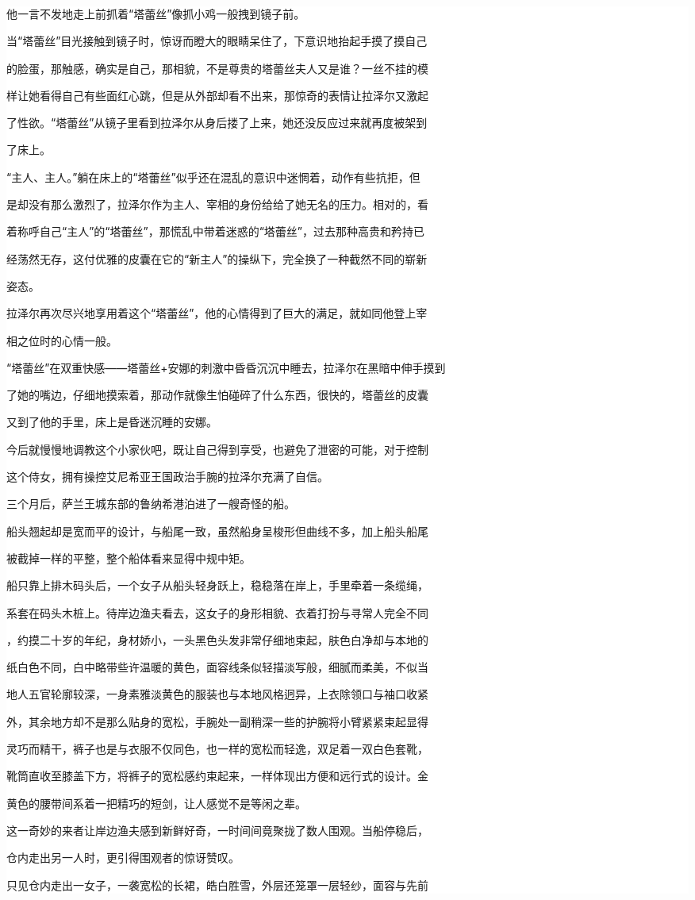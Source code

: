 他一言不发地走上前抓着“塔蕾丝”像抓小鸡一般拽到镜子前。

当“塔蕾丝”目光接触到镜子时，惊讶而瞪大的眼睛呆住了，下意识地抬起手摸了摸自己

的脸蛋，那触感，确实是自己，那相貌，不是尊贵的塔蕾丝夫人又是谁？一丝不挂的模

样让她看得自己有些面红心跳，但是从外部却看不出来，那惊奇的表情让拉泽尔又激起

了性欲。“塔蕾丝”从镜子里看到拉泽尔从身后搂了上来，她还没反应过来就再度被架到

了床上。

“主人、主人。”躺在床上的“塔蕾丝”似乎还在混乱的意识中迷惘着，动作有些抗拒，但

是却没有那么激烈了，拉泽尔作为主人、宰相的身份给给了她无名的压力。相对的，看

着称呼自己“主人”的“塔蕾丝”，那慌乱中带着迷惑的“塔蕾丝”，过去那种高贵和矜持已

经荡然无存，这付优雅的皮囊在它的“新主人”的操纵下，完全换了一种截然不同的崭新

姿态。

拉泽尔再次尽兴地享用着这个“塔蕾丝”，他的心情得到了巨大的满足，就如同他登上宰

相之位时的心情一般。

“塔蕾丝”在双重快感——塔蕾丝+安娜的刺激中昏昏沉沉中睡去，拉泽尔在黑暗中伸手摸到

了她的嘴边，仔细地摸索着，那动作就像生怕碰碎了什么东西，很快的，塔蕾丝的皮囊

又到了他的手里，床上是昏迷沉睡的安娜。

今后就慢慢地调教这个小家伙吧，既让自己得到享受，也避免了泄密的可能，对于控制

这个侍女，拥有操控艾尼希亚王国政治手腕的拉泽尔充满了自信。

三个月后，萨兰王城东部的鲁纳希港泊进了一艘奇怪的船。

船头翘起却是宽而平的设计，与船尾一致，虽然船身呈梭形但曲线不多，加上船头船尾

被截掉一样的平整，整个船体看来显得中规中矩。

船只靠上排木码头后，一个女子从船头轻身跃上，稳稳落在岸上，手里牵着一条缆绳，

系套在码头木桩上。待岸边渔夫看去，这女子的身形相貌、衣着打扮与寻常人完全不同

，约摸二十岁的年纪，身材娇小，一头黑色头发非常仔细地束起，肤色白净却与本地的

纸白色不同，白中略带些许温暖的黄色，面容线条似轻描淡写般，细腻而柔美，不似当

地人五官轮廓较深，一身素雅淡黄色的服装也与本地风格迥异，上衣除领口与袖口收紧

外，其余地方却不是那么贴身的宽松，手腕处一副稍深一些的护腕将小臂紧紧束起显得

灵巧而精干，裤子也是与衣服不仅同色，也一样的宽松而轻逸，双足着一双白色套靴，

靴筒直收至膝盖下方，将裤子的宽松感约束起来，一样体现出方便和远行式的设计。金

黄色的腰带间系着一把精巧的短剑，让人感觉不是等闲之辈。

这一奇妙的来者让岸边渔夫感到新鲜好奇，一时间间竟聚拢了数人围观。当船停稳后，

仓内走出另一人时，更引得围观者的惊讶赞叹。

只见仓内走出一女子，一袭宽松的长裙，皓白胜雪，外层还笼罩一层轻纱，面容与先前

